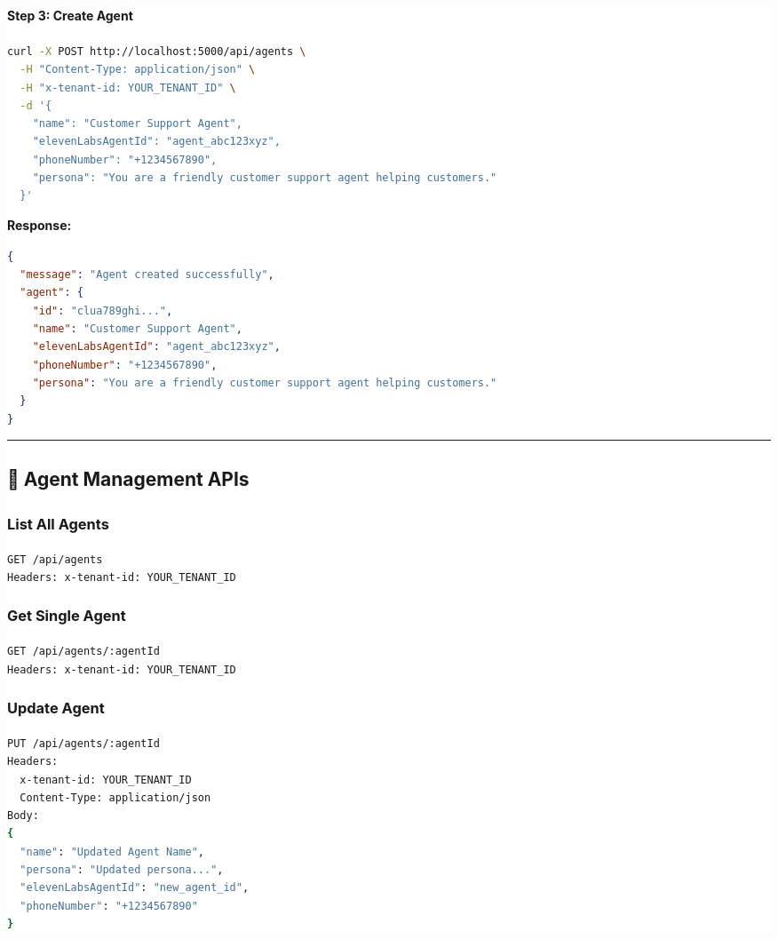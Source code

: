 #### Step 3: Create Agent
```bash
curl -X POST http://localhost:5000/api/agents \
  -H "Content-Type: application/json" \
  -H "x-tenant-id: YOUR_TENANT_ID" \
  -d '{
    "name": "Customer Support Agent",
    "elevenLabsAgentId": "agent_abc123xyz",
    "phoneNumber": "+1234567890",
    "persona": "You are a friendly customer support agent helping customers."
  }'
```

**Response:**
```json
{
  "message": "Agent created successfully",
  "agent": {
    "id": "clua789ghi...",
    "name": "Customer Support Agent",
    "elevenLabsAgentId": "agent_abc123xyz",
    "phoneNumber": "+1234567890",
    "persona": "You are a friendly customer support agent helping customers."
  }
}
```

---

## 🔧 Agent Management APIs

### List All Agents
```bash
GET /api/agents
Headers: x-tenant-id: YOUR_TENANT_ID
```

### Get Single Agent
```bash
GET /api/agents/:agentId
Headers: x-tenant-id: YOUR_TENANT_ID
```

### Update Agent
```bash
PUT /api/agents/:agentId
Headers: 
  x-tenant-id: YOUR_TENANT_ID
  Content-Type: application/json
Body:
{
  "name": "Updated Agent Name",
  "persona": "Updated persona...",
  "elevenLabsAgentId": "new_agent_id",
  "phoneNumber": "+1234567890"
}
```
